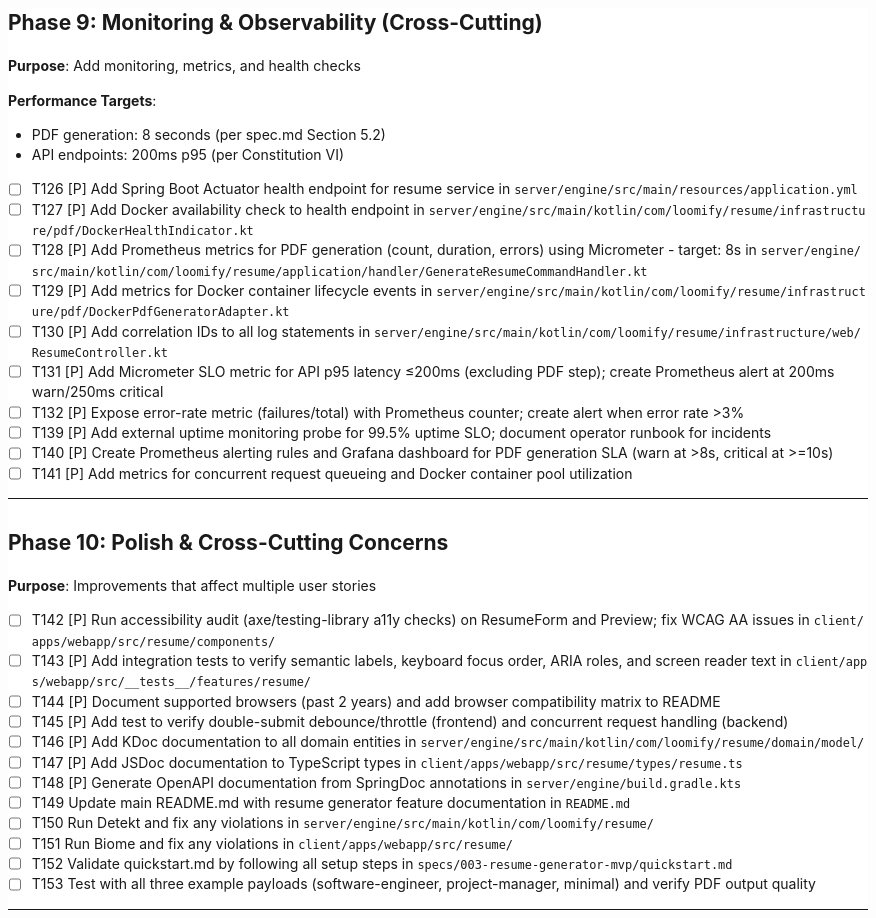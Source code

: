 
## Phase 9: Monitoring & Observability (Cross-Cutting)

**Purpose**: Add monitoring, metrics, and health checks

**Performance Targets**:

- PDF generation: 8 seconds (per spec.md Section 5.2)
- API endpoints: 200ms p95 (per Constitution VI)

- [ ] T126 [P] Add Spring Boot Actuator health endpoint for resume service in `server/engine/src/main/resources/application.yml`
- [ ] T127 [P] Add Docker availability check to health endpoint in `server/engine/src/main/kotlin/com/loomify/resume/infrastructure/pdf/DockerHealthIndicator.kt`
- [ ] T128 [P] Add Prometheus metrics for PDF generation (count, duration, errors) using Micrometer - target: 8s in `server/engine/src/main/kotlin/com/loomify/resume/application/handler/GenerateResumeCommandHandler.kt`
- [ ] T129 [P] Add metrics for Docker container lifecycle events in `server/engine/src/main/kotlin/com/loomify/resume/infrastructure/pdf/DockerPdfGeneratorAdapter.kt`
- [ ] T130 [P] Add correlation IDs to all log statements in `server/engine/src/main/kotlin/com/loomify/resume/infrastructure/web/ResumeController.kt`
- [ ] T131 [P] Add Micrometer SLO metric for API p95 latency ≤200ms (excluding PDF step); create Prometheus alert at 200ms warn/250ms critical
- [ ] T132 [P] Expose error-rate metric (failures/total) with Prometheus counter; create alert when error rate >3%
- [ ] T139 [P] Add external uptime monitoring probe for 99.5% uptime SLO; document operator runbook for incidents
- [ ] T140 [P] Create Prometheus alerting rules and Grafana dashboard for PDF generation SLA (warn at >8s, critical at >=10s)
- [ ] T141 [P] Add metrics for concurrent request queueing and Docker container pool utilization

---

## Phase 10: Polish & Cross-Cutting Concerns

**Purpose**: Improvements that affect multiple user stories

- [ ] T142 [P] Run accessibility audit (axe/testing-library a11y checks) on ResumeForm and Preview; fix WCAG AA issues in `client/apps/webapp/src/resume/components/`
- [ ] T143 [P] Add integration tests to verify semantic labels, keyboard focus order, ARIA roles, and screen reader text in `client/apps/webapp/src/__tests__/features/resume/`
- [ ] T144 [P] Document supported browsers (past 2 years) and add browser compatibility matrix to README
- [ ] T145 [P] Add test to verify double-submit debounce/throttle (frontend) and concurrent request handling (backend)
- [ ] T146 [P] Add KDoc documentation to all domain entities in `server/engine/src/main/kotlin/com/loomify/resume/domain/model/`
- [ ] T147 [P] Add JSDoc documentation to TypeScript types in `client/apps/webapp/src/resume/types/resume.ts`
- [ ] T148 [P] Generate OpenAPI documentation from SpringDoc annotations in `server/engine/build.gradle.kts`
- [ ] T149 Update main README.md with resume generator feature documentation in `README.md`
- [ ] T150 Run Detekt and fix any violations in `server/engine/src/main/kotlin/com/loomify/resume/`
- [ ] T151 Run Biome and fix any violations in `client/apps/webapp/src/resume/`
- [ ] T152 Validate quickstart.md by following all setup steps in `specs/003-resume-generator-mvp/quickstart.md`
- [ ] T153 Test with all three example payloads (software-engineer, project-manager, minimal) and verify PDF output quality

---